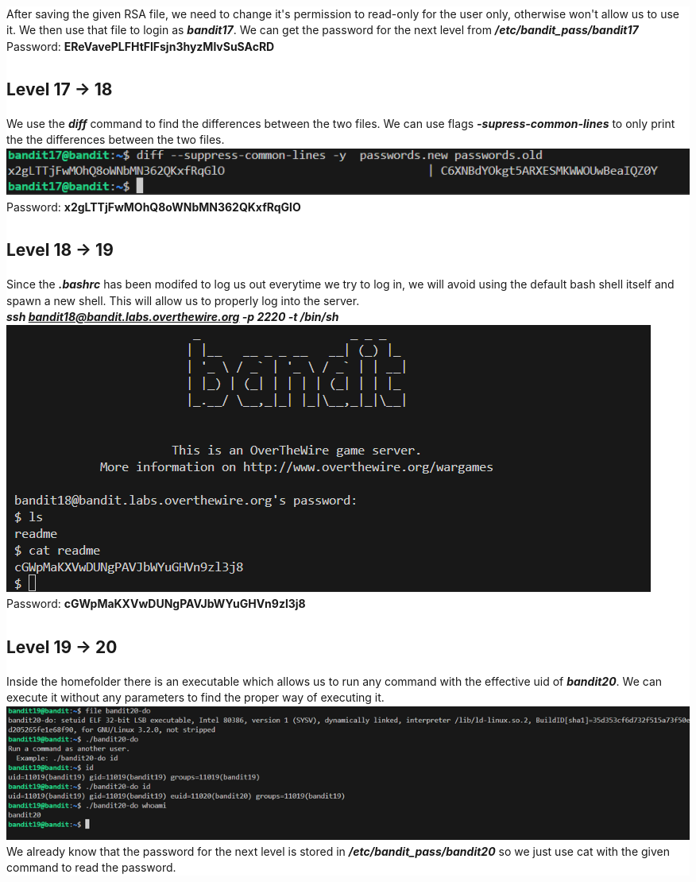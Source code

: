 After saving the given RSA file, we need to change it's permission to read-only for the user only, otherwise won't allow us to use it. We then use that file to login as ***bandit17***. We can get the password for the next level from ***/etc/bandit_pass/bandit17***  
Password: **EReVavePLFHtFlFsjn3hyzMlvSuSAcRD**  


## Level 17 -> 18  
We use the ***diff*** command to find the differences between the two files. We can use flags ***-supress-common-lines*** to only print the the differences between the two files.  
![alt text](images/image-6.png)  
Password: **x2gLTTjFwMOhQ8oWNbMN362QKxfRqGlO**  

## Level 18 -> 19  
Since the ***.bashrc*** has been modifed to log us out everytime we try to log in, we will avoid using the default bash shell itself and spawn a new shell. This will allow us to properly log into the server.  
***ssh bandit18@bandit.labs.overthewire.org -p 2220 -t /bin/sh***  
![alt text](images/image-7.png)  
Password: **cGWpMaKXVwDUNgPAVJbWYuGHVn9zl3j8**  


## Level 19 -> 20  
Inside the homefolder there is an executable which allows us to run any command with the effective uid of ***bandit20***. We can execute it without any parameters to find the proper way of executing it.  
![alt text](images/image-8.png)  
We already know that the password for the next level is stored in ***/etc/bandit_pass/bandit20*** so we just use cat with the given command to read the password.  